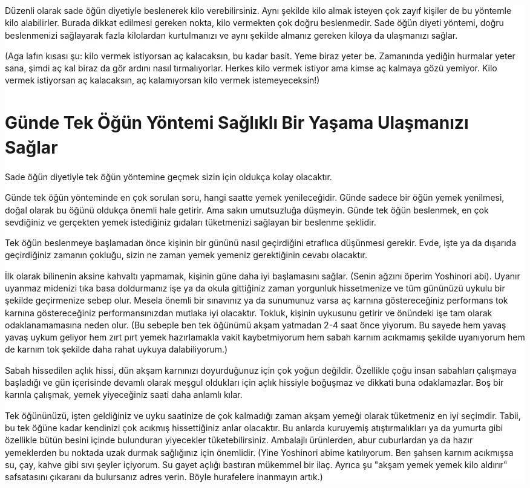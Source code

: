 Düzenli olarak sade öğün diyetiyle beslenerek kilo verebilirsiniz.
Aynı şekilde kilo almak isteyen çok zayıf kişiler de bu yöntemle kilo alabilirler.
Burada dikkat edilmesi gereken nokta, kilo vermekten çok doğru beslenmedir.
Sade öğün diyeti yöntemi, doğru beslenmenizi sağlayarak fazla kilolardan kurtulmanızı ve aynı şekilde almanız gereken kiloya da ulaşmanızı sağlar.

(Aga lafın kısası şu: kilo vermek istiyorsan aç kalacaksın, bu kadar basit. Yeme biraz yeter be. Zamanında yediğin hurmalar yeter sana, şimdi aç kal biraz da gör ardını nasıl tırmalıyorlar.
Herkes kilo vermek istiyor ama kimse aç kalmaya gözü yemiyor. Kilo vermek istiyorsan aç kalacaksın, aç kalamıyorsan kilo vermek istemeyeceksin!)

# Günde Tek Öğün Yöntemi Sağlıklı Bir Yaşama Ulaşmanızı Sağlar
Sade öğün diyetiyle tek öğün yöntemine geçmek sizin için oldukça kolay olacaktır.

Günde tek öğün yönteminde en çok sorulan soru, hangi saatte yemek yenileceğidir.
Günde sadece bir öğün yemek yenilmesi, doğal olarak bu öğünü oldukça önemli hale getirir.
Ama sakın umutsuzluğa düşmeyin.
Günde tek öğün beslenmek, en çok sevdiğiniz ve gerçekten yemek istediğiniz gıdaları tüketmenizi sağlayan bir beslenme şeklidir.

Tek öğün beslenmeye başlamadan önce kişinin bir gününü nasıl geçirdiğini etraflıca düşünmesi gerekir.
Evde, işte ya da dışarıda geçirdiğiniz zamanın çokluğu, sizin ne zaman yemek yemeniz gerektiğinin cevabı olacaktır.

İlk olarak bilinenin aksine kahvaltı yapmamak, kişinin güne daha iyi başlamasını sağlar. (Senin ağzını öperim Yoshinori abi).
Uyanır uyanmaz midenizi tıka basa doldurmanız işe ya da okula gittiğiniz zaman yorgunluk hissetmenize ve tüm gününüzü uykulu bir şekilde geçirmenize sebep olur.
Mesela önemli bir sınavınız ya da sunumunuz varsa aç karnına göstereceğiniz performans tok karnına göstereceğiniz performansınızdan mutlaka iyi olacaktır.
Tokluk, kişinin uykusunu getirir ve önündeki işe tam olarak odaklanamamasına neden olur.
(Bu sebeple ben tek öğünümü akşam yatmadan 2-4 saat önce yiyorum. Bu sayede hem yavaş yavaş uykum geliyor hem zırt pırt yemek hazırlamakla vakit kaybetmiyorum hem sabah karnım acıkmamış şekilde uyanıyorum hem de karnım tok şekilde daha rahat uykuya dalabiliyorum.)

Sabah hissedilen açlık hissi, dün akşam karnınızı doyurduğunuz için çok yoğun değildir.
Özellikle çoğu insan sabahları çalışmaya başladığı ve gün içerisinde devamlı olarak meşgul oldukları için açlık hissiyle boğuşmaz ve dikkati buna odaklamazlar.
Boş bir karınla çalışmak, yemek yiyeceğiniz saati daha anlamlı kılar.

Tek öğününüzü, işten geldiğiniz ve uyku saatinize de çok kalmadığı zaman akşam yemeği olarak tüketmeniz en iyi seçimdir.
Tabii, bu tek öğüne kadar kendinizi çok acıkmış hissettiğiniz anlar olacaktır.
Bu anlarda kuruyemiş atıştırmalıkları ya da yumurta gibi özellikle bütün besini içinde bulunduran yiyecekler tüketebilirsiniz.
Ambalajlı ürünlerden, abur cuburlardan ya da hazır yemeklerden bu noktada uzak durmak sağlığınız için önemlidir.
(Yine Yoshinori abime katılıyorum. Ben şahsen karnım acıkmışsa su, çay, kahve gibi sıvı şeyler içiyorum.
Su gayet açlığı bastıran mükemmel bir ilaç.
Ayrıca şu "akşam yemek yemek kilo aldırır" safsatasını çıkaranı da bulursanız adres verin.
Böyle hurafelere inanmayın artık.)
